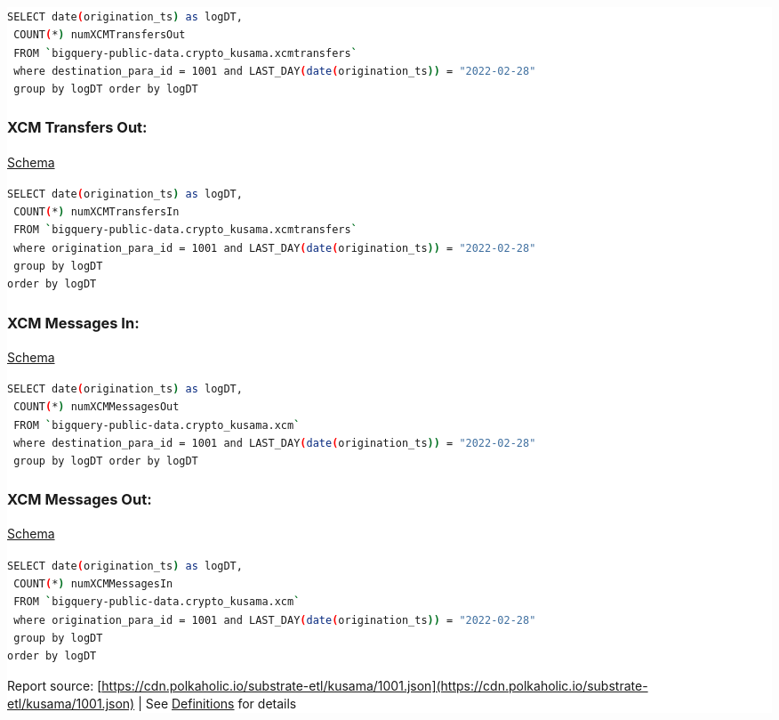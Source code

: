 ```bash
SELECT date(origination_ts) as logDT, 
 COUNT(*) numXCMTransfersOut 
 FROM `bigquery-public-data.crypto_kusama.xcmtransfers` 
 where destination_para_id = 1001 and LAST_DAY(date(origination_ts)) = "2022-02-28" 
 group by logDT order by logDT
```

### XCM Transfers Out: 

[Schema](https://github.com/colorfulnotion/substrate-etl/blob/main/schema/xcmtransfers.json)

```bash
SELECT date(origination_ts) as logDT, 
 COUNT(*) numXCMTransfersIn 
 FROM `bigquery-public-data.crypto_kusama.xcmtransfers` 
 where origination_para_id = 1001 and LAST_DAY(date(origination_ts)) = "2022-02-28" 
 group by logDT 
order by logDT
```

### XCM Messages In: 

[Schema](https://github.com/colorfulnotion/substrate-etl/blob/main/schema/xcm.json)

```bash
SELECT date(origination_ts) as logDT, 
 COUNT(*) numXCMMessagesOut 
 FROM `bigquery-public-data.crypto_kusama.xcm` 
 where destination_para_id = 1001 and LAST_DAY(date(origination_ts)) = "2022-02-28" 
 group by logDT order by logDT
```

### XCM Messages Out: 

[Schema](https://github.com/colorfulnotion/substrate-etl/blob/main/schema/xcm.json)

```bash
SELECT date(origination_ts) as logDT, 
 COUNT(*) numXCMMessagesIn 
 FROM `bigquery-public-data.crypto_kusama.xcm` 
 where origination_para_id = 1001 and LAST_DAY(date(origination_ts)) = "2022-02-28" 
 group by logDT 
order by logDT
```


Report source: [https://cdn.polkaholic.io/substrate-etl/kusama/1001.json](https://cdn.polkaholic.io/substrate-etl/kusama/1001.json) | See [Definitions](/DEFINITIONS.md) for details
